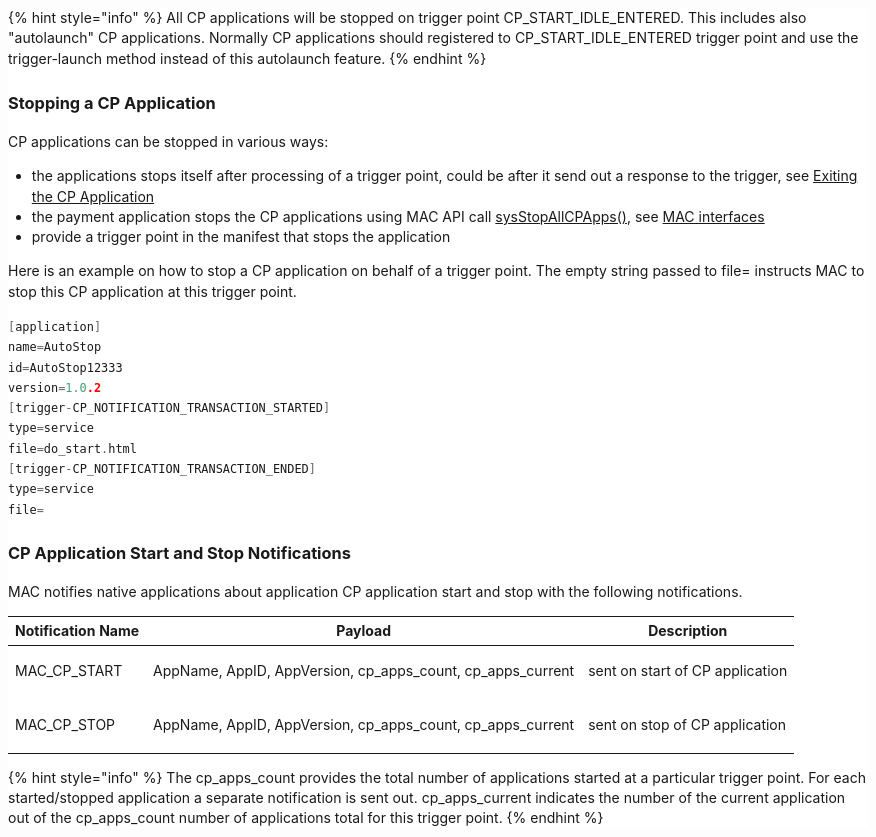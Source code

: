 {% hint style="info" %}
All CP applications will be stopped on trigger point CP_START_IDLE_ENTERED. This includes also \"autolaunch\" CP applications. Normally CP applications should registered to CP_START_IDLE_ENTERED trigger point and use the trigger-launch method instead of this autolaunch feature.
{% endhint %}

### Stopping a CP Application <a href="#subsubsec_cpr_launchstrategystop" id="subsubsec_cpr_launchstrategystop"></a>

CP applications can be stopped in various ways:

- the applications stops itself after processing of a trigger point, could be after it send out a response to the trigger, see [Exiting the CP Application](#subsec_cpr_devcpapps_exiting)
- the payment application stops the CP applications using MAC API call <a href="namespacevfimac.md#a9dea7108a3a1efc9a1cc087e18548c59">sysStopAllCPApps()</a>, see [MAC interfaces](#subsubsec_cpr_devpayapps_availableapis_mac)
- provide a trigger point in the manifest that stops the application

Here is an example on how to stop a CP application on behalf of a trigger point. The empty string passed to file= instructs MAC to stop this CP application at this trigger point.

``` cpp
[application]
name=AutoStop
id=AutoStop12333
version=1.0.2
[trigger-CP_NOTIFICATION_TRANSACTION_STARTED]
type=service
file=do_start.html
[trigger-CP_NOTIFICATION_TRANSACTION_ENDED]
type=service
file=
```

### CP Application Start and Stop Notifications <a href="#subsubsec_cpr_launchstrategynotify" id="subsubsec_cpr_launchstrategynotify"></a>

MAC notifies native applications about application CP application start and stop with the following notifications.

| Notification Name | Payload | Description |
|----|----|----|
| <p>MAC_CP_START</p> | <p>AppName, AppID, AppVersion, cp_apps_count, cp_apps_current</p> | <p>sent on start of CP application</p> |
| <p>MAC_CP_STOP</p> | <p>AppName, AppID, AppVersion, cp_apps_count, cp_apps_current</p> | <p>sent on stop of CP application</p> |

{% hint style="info" %}
The cp_apps_count provides the total number of applications started at a particular trigger point. For each started/stopped application a separate notification is sent out. cp_apps_current indicates the number of the current application out of the cp_apps_count number of applications total for this trigger point.
{% endhint %}
